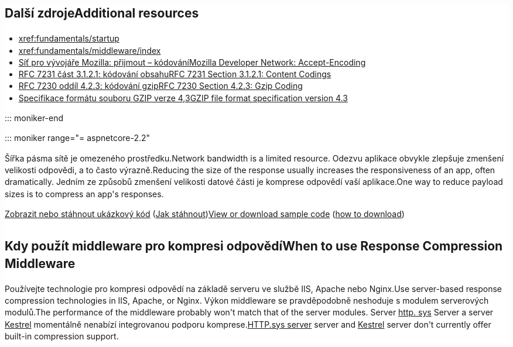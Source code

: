 ## <a name="additional-resources"></a><span data-ttu-id="ae2a7-270">Další zdroje</span><span class="sxs-lookup"><span data-stu-id="ae2a7-270">Additional resources</span></span>

* <xref:fundamentals/startup>
* <xref:fundamentals/middleware/index>
* [<span data-ttu-id="ae2a7-271">Síť pro vývojáře Mozilla: přijmout – kódování</span><span class="sxs-lookup"><span data-stu-id="ae2a7-271">Mozilla Developer Network: Accept-Encoding</span></span>](https://developer.mozilla.org/docs/Web/HTTP/Headers/Accept-Encoding)
* [<span data-ttu-id="ae2a7-272">RFC 7231 část 3.1.2.1: kódování obsahu</span><span class="sxs-lookup"><span data-stu-id="ae2a7-272">RFC 7231 Section 3.1.2.1: Content Codings</span></span>](https://tools.ietf.org/html/rfc7231#section-3.1.2.1)
* [<span data-ttu-id="ae2a7-273">RFC 7230 oddíl 4.2.3: kódování gzip</span><span class="sxs-lookup"><span data-stu-id="ae2a7-273">RFC 7230 Section 4.2.3: Gzip Coding</span></span>](https://tools.ietf.org/html/rfc7230#section-4.2.3)
* [<span data-ttu-id="ae2a7-274">Specifikace formátu souboru GZIP verze 4,3</span><span class="sxs-lookup"><span data-stu-id="ae2a7-274">GZIP file format specification version 4.3</span></span>](https://www.ietf.org/rfc/rfc1952.txt)

::: moniker-end

::: moniker range="= aspnetcore-2.2"

<span data-ttu-id="ae2a7-275">Šířka pásma sítě je omezeného prostředku.</span><span class="sxs-lookup"><span data-stu-id="ae2a7-275">Network bandwidth is a limited resource.</span></span> <span data-ttu-id="ae2a7-276">Odezvu aplikace obvykle zlepšuje zmenšení velikosti odpovědi, a to často výrazně.</span><span class="sxs-lookup"><span data-stu-id="ae2a7-276">Reducing the size of the response usually increases the responsiveness of an app, often dramatically.</span></span> <span data-ttu-id="ae2a7-277">Jedním ze způsobů zmenšení velikosti datové části je komprese odpovědí vaší aplikace.</span><span class="sxs-lookup"><span data-stu-id="ae2a7-277">One way to reduce payload sizes is to compress an app's responses.</span></span>

<span data-ttu-id="ae2a7-278">[Zobrazit nebo stáhnout ukázkový kód](https://github.com/aspnet/AspNetCore.Docs/tree/master/aspnetcore/performance/response-compression/samples) ([Jak stáhnout](xref:index#how-to-download-a-sample))</span><span class="sxs-lookup"><span data-stu-id="ae2a7-278">[View or download sample code](https://github.com/aspnet/AspNetCore.Docs/tree/master/aspnetcore/performance/response-compression/samples) ([how to download](xref:index#how-to-download-a-sample))</span></span>

## <a name="when-to-use-response-compression-middleware"></a><span data-ttu-id="ae2a7-279">Kdy použít middleware pro kompresi odpovědí</span><span class="sxs-lookup"><span data-stu-id="ae2a7-279">When to use Response Compression Middleware</span></span>

<span data-ttu-id="ae2a7-280">Používejte technologie pro kompresi odpovědí na základě serveru ve službě IIS, Apache nebo Nginx.</span><span class="sxs-lookup"><span data-stu-id="ae2a7-280">Use server-based response compression technologies in IIS, Apache, or Nginx.</span></span> <span data-ttu-id="ae2a7-281">Výkon middleware se pravděpodobně neshoduje s modulem serverových modulů.</span><span class="sxs-lookup"><span data-stu-id="ae2a7-281">The performance of the middleware probably won't match that of the server modules.</span></span> <span data-ttu-id="ae2a7-282">Server [http. sys](xref:fundamentals/servers/httpsys) Server a server [Kestrel](xref:fundamentals/servers/kestrel) momentálně nenabízí integrovanou podporu komprese.</span><span class="sxs-lookup"><span data-stu-id="ae2a7-282">[HTTP.sys server](xref:fundamentals/servers/httpsys) server and [Kestrel](xref:fundamentals/servers/kestrel) server don't currently offer built-in compression support.</span></span>

